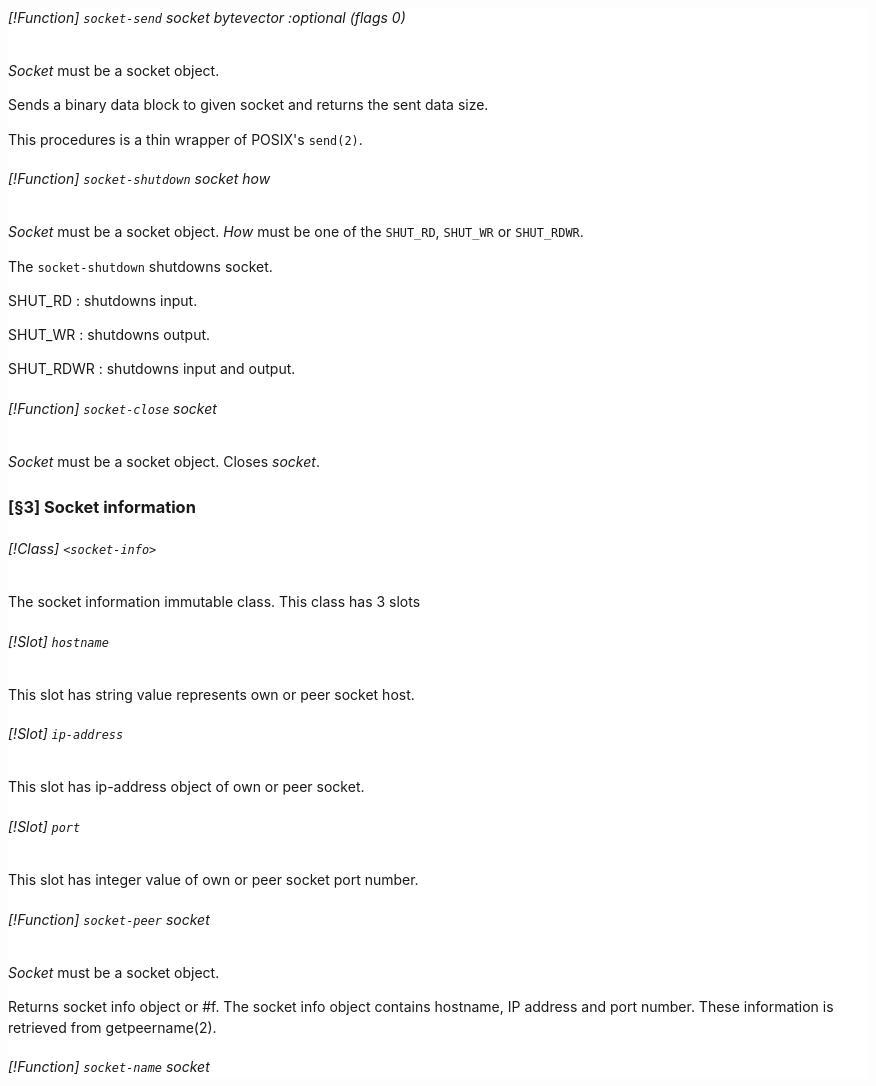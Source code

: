
###### [!Function] `socket-send`  _socket_ _bytevector_ _:optional_ _(flags_ _0)_

_Socket_ must be a socket object.

Sends a binary data block to given socket and returns the sent data size.

This procedures is a thin wrapper of POSIX's `send(2)`.


###### [!Function] `socket-shutdown`  _socket_ _how_

_Socket_ must be a socket object. _How_ must be one of the
`SHUT_RD`, `SHUT_WR` or `SHUT_RDWR`.

The `socket-shutdown` shutdowns socket.

SHUT_RD
: shutdowns input.

SHUT_WR
: shutdowns output.

SHUT_RDWR
: shutdowns input and output.



###### [!Function] `socket-close`  _socket_

_Socket_ must be a socket object. Closes _socket_.

### [§3] Socket information

###### [!Class] `<socket-info>` 

The socket information immutable class. This class has 3 slots

###### [!Slot] `hostname` 

This slot has string value represents own or peer socket host.

###### [!Slot] `ip-address` 

This slot has ip-address object of own or peer socket.

###### [!Slot] `port` 

This slot has integer value of own or peer socket port number.



###### [!Function] `socket-peer`  _socket_

_Socket_ must be a socket object.

Returns socket info object or #f. The socket info object contains hostname,
IP address and port number. These information is retrieved from getpeername(2).


###### [!Function] `socket-name`  _socket_
